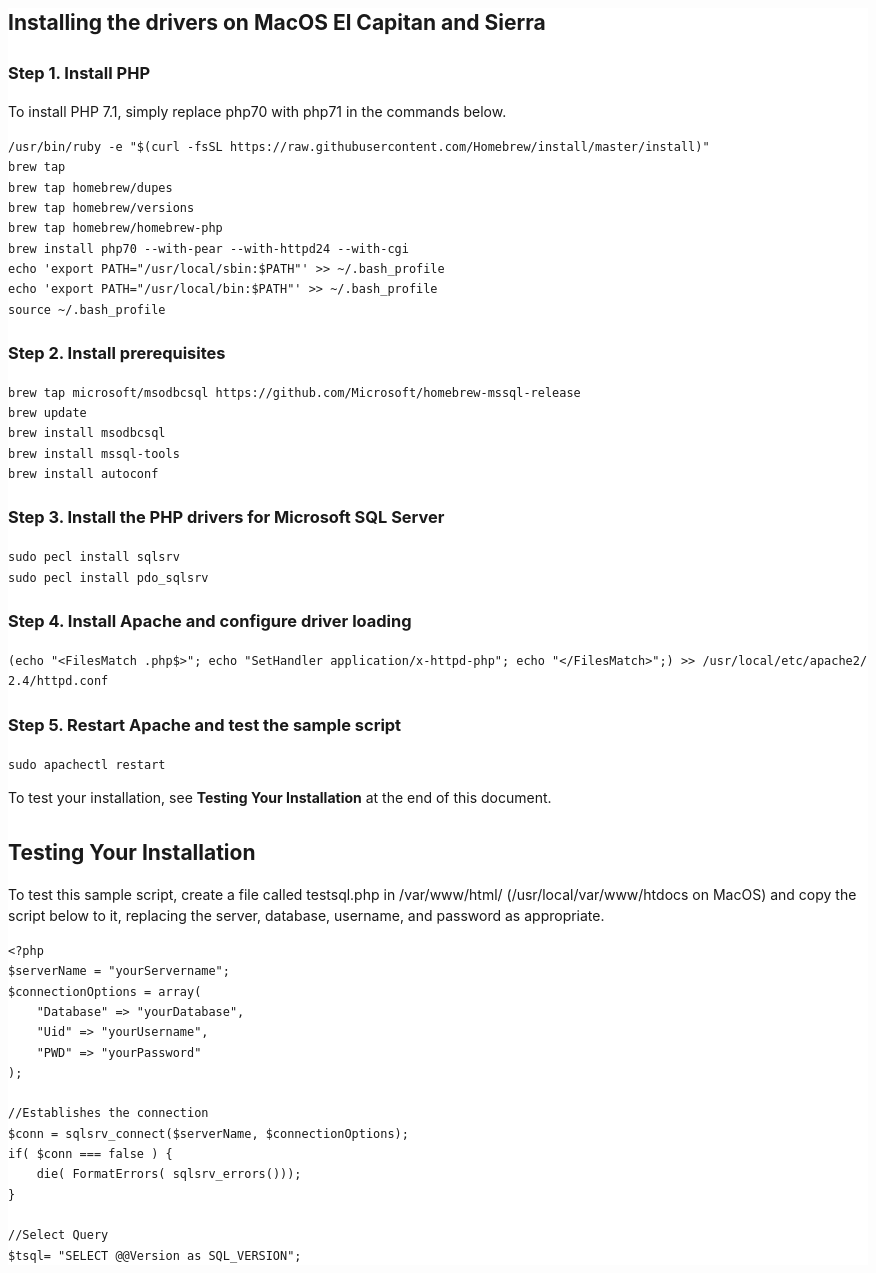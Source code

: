 ## Installing the drivers on MacOS El Capitan and Sierra
### Step 1. Install PHP 
To install PHP 7.1, simply replace php70 with php71 in the commands below.
```
/usr/bin/ruby -e "$(curl -fsSL https://raw.githubusercontent.com/Homebrew/install/master/install)"
brew tap 
brew tap homebrew/dupes
brew tap homebrew/versions
brew tap homebrew/homebrew-php
brew install php70 --with-pear --with-httpd24 --with-cgi
echo 'export PATH="/usr/local/sbin:$PATH"' >> ~/.bash_profile
echo 'export PATH="/usr/local/bin:$PATH"' >> ~/.bash_profile
source ~/.bash_profile
```
### Step 2. Install prerequisites
```
brew tap microsoft/msodbcsql https://github.com/Microsoft/homebrew-mssql-release
brew update
brew install msodbcsql
brew install mssql-tools
brew install autoconf
```
### Step 3. Install the PHP drivers for Microsoft SQL Server
```
sudo pecl install sqlsrv
sudo pecl install pdo_sqlsrv
```
### Step 4. Install Apache and configure driver loading
```
(echo "<FilesMatch .php$>"; echo "SetHandler application/x-httpd-php"; echo "</FilesMatch>";) >> /usr/local/etc/apache2/2.4/httpd.conf
```
### Step 5. Restart Apache and test the sample script
```
sudo apachectl restart
```
To test your installation, see **Testing Your Installation** at the end of this document.
 
## Testing Your Installation
To test this sample script, create a file called testsql.php in /var/www/html/ (/usr/local/var/www/htdocs on MacOS) and copy the script below to it, replacing the server, database, username, and password as appropriate. 
```
<?php
$serverName = "yourServername";
$connectionOptions = array(
    "Database" => "yourDatabase",
    "Uid" => "yourUsername",
    "PWD" => "yourPassword"
);

//Establishes the connection
$conn = sqlsrv_connect($serverName, $connectionOptions);
if( $conn === false ) {
    die( FormatErrors( sqlsrv_errors()));
}

//Select Query
$tsql= "SELECT @@Version as SQL_VERSION";
```